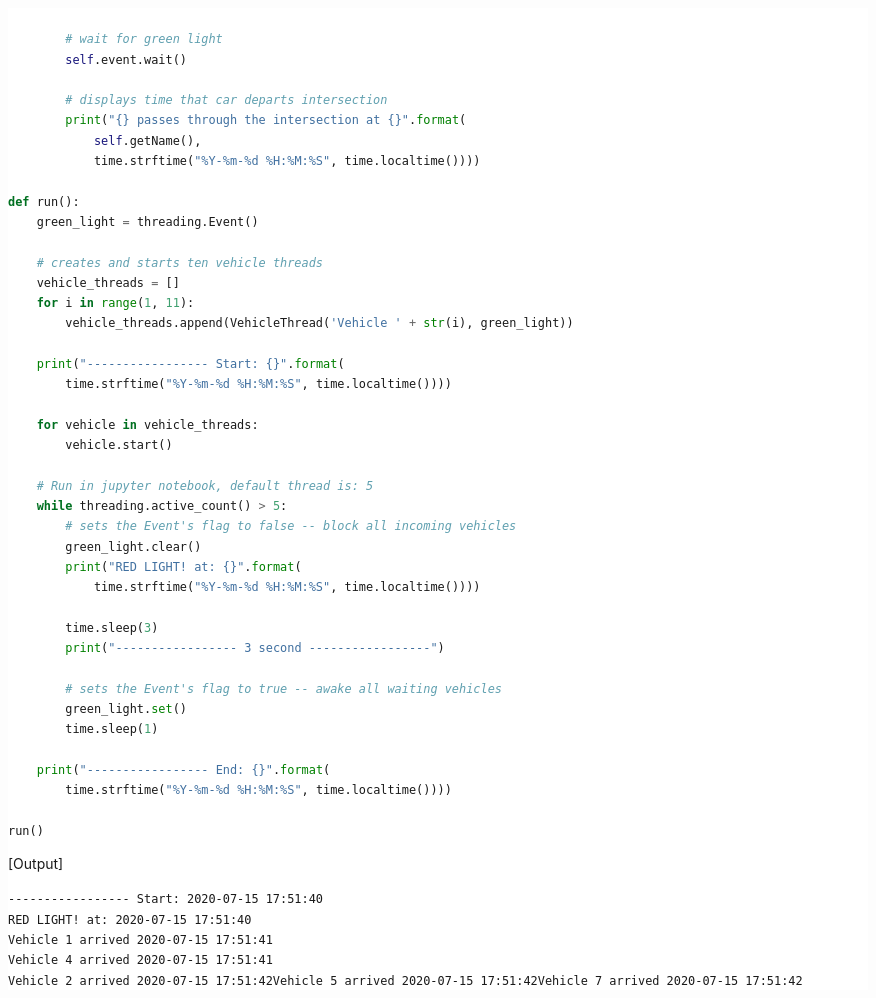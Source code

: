```python

        # wait for green light
        self.event.wait()

        # displays time that car departs intersection
        print("{} passes through the intersection at {}".format(
            self.getName(), 
            time.strftime("%Y-%m-%d %H:%M:%S", time.localtime())))

def run():
    green_light = threading.Event()
    
    # creates and starts ten vehicle threads
    vehicle_threads = []
    for i in range(1, 11):
        vehicle_threads.append(VehicleThread('Vehicle ' + str(i), green_light))
    
    print("----------------- Start: {}".format(
        time.strftime("%Y-%m-%d %H:%M:%S", time.localtime())))

    for vehicle in vehicle_threads:
        vehicle.start()
    
    # Run in jupyter notebook, default thread is: 5
    while threading.active_count() > 5:
        # sets the Event's flag to false -- block all incoming vehicles
        green_light.clear()
        print("RED LIGHT! at: {}".format(
            time.strftime("%Y-%m-%d %H:%M:%S", time.localtime())))
        
        time.sleep(3)
        print("----------------- 3 second -----------------")

        # sets the Event's flag to true -- awake all waiting vehicles
        green_light.set()
        time.sleep(1)
    
    print("----------------- End: {}".format(
        time.strftime("%Y-%m-%d %H:%M:%S", time.localtime())))
        
run()
```

[Output]

    ----------------- Start: 2020-07-15 17:51:40
    RED LIGHT! at: 2020-07-15 17:51:40
    Vehicle 1 arrived 2020-07-15 17:51:41
    Vehicle 4 arrived 2020-07-15 17:51:41
    Vehicle 2 arrived 2020-07-15 17:51:42Vehicle 5 arrived 2020-07-15 17:51:42Vehicle 7 arrived 2020-07-15 17:51:42
    